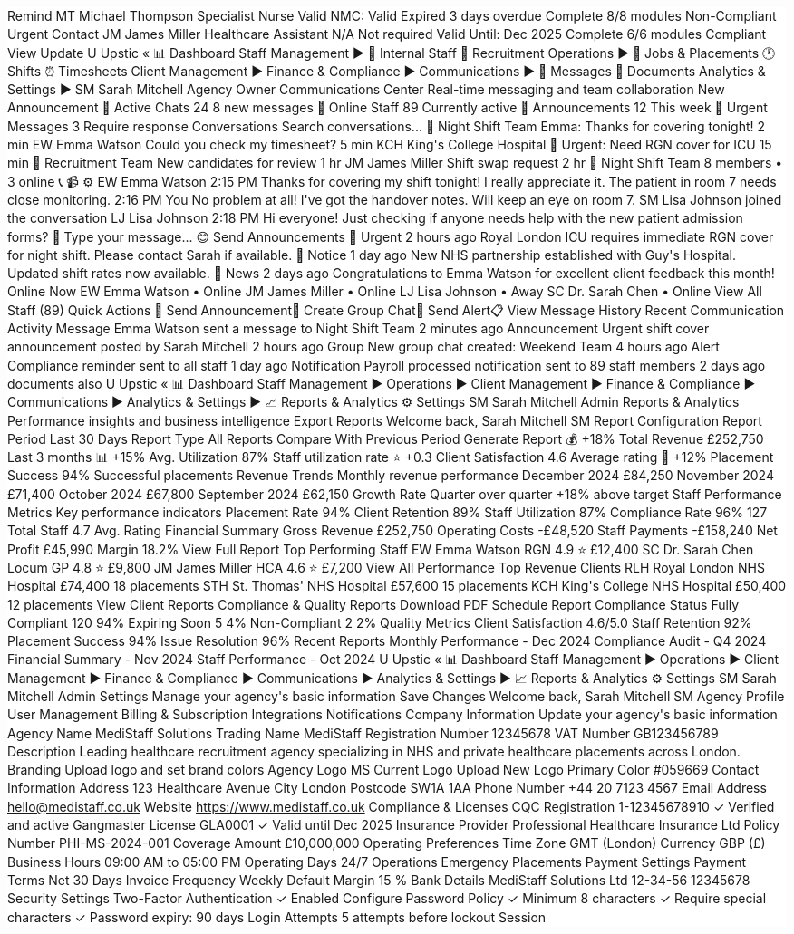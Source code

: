 Remind MT Michael Thompson Specialist Nurse Valid NMC: Valid Expired 3 days overdue Complete 8/8 modules Non-Compliant Urgent Contact JM James Miller Healthcare Assistant N/A Not required Valid Until: Dec 2025 Complete 6/6 modules Compliant View Update U Upstic « 📊 Dashboard Staff Management ▶ 👥 Internal Staff 🎯 Recruitment Operations ▶ 💼 Jobs & Placements 🕐 Shifts ⏰ Timesheets Client Management ▶ Finance & Compliance ▶ Communications ▶ 💬 Messages 📁 Documents Analytics & Settings ▶ SM Sarah Mitchell Agency Owner Communications Center Real-time messaging and team collaboration New Announcement 💬 Active Chats 24 8 new messages 👥 Online Staff 89 Currently active 📢 Announcements 12 This week 🚨 Urgent Messages 3 Require response Conversations Search conversations... 👥 Night Shift Team Emma: Thanks for covering tonight! 2 min EW Emma Watson Could you check my timesheet? 5 min KCH King's College Hospital 🚨 Urgent: Need RGN cover for ICU 15 min 🎯 Recruitment Team New candidates for review 1 hr JM James Miller Shift swap request 2 hr 👥 Night Shift Team 8 members • 3 online 📞 📹 ⚙️ EW Emma Watson 2:15 PM Thanks for covering my shift tonight! I really appreciate it. The patient in room 7 needs close monitoring. 2:16 PM You No problem at all! I've got the handover notes. Will keep an eye on room 7. SM Lisa Johnson joined the conversation LJ Lisa Johnson 2:18 PM Hi everyone! Just checking if anyone needs help with the new patient admission forms? 📎 Type your message... 😊 Send Announcements 🚨 Urgent 2 hours ago Royal London ICU requires immediate RGN cover for night shift. Please contact Sarah if available. 📢 Notice 1 day ago New NHS partnership established with Guy's Hospital. Updated shift rates now available. 🎉 News 2 days ago Congratulations to Emma Watson for excellent client feedback this month! Online Now EW Emma Watson • Online JM James Miller • Online LJ Lisa Johnson • Away SC Dr. Sarah Chen • Online View All Staff (89) Quick Actions 📢 Send Announcement👥 Create Group Chat🔔 Send Alert📋 View Message History Recent Communication Activity Message Emma Watson sent a message to Night Shift Team 2 minutes ago Announcement Urgent shift cover announcement posted by Sarah Mitchell 2 hours ago Group New group chat created: Weekend Team 4 hours ago Alert Compliance reminder sent to all staff 1 day ago Notification Payroll processed notification sent to 89 staff members 2 days ago documents also U Upstic « 📊 Dashboard Staff Management ▶ Operations ▶ Client Management ▶ Finance & Compliance ▶ Communications ▶ Analytics & Settings ▶ 📈 Reports & Analytics ⚙️ Settings SM Sarah Mitchell Admin Reports & Analytics Performance insights and business intelligence Export Reports Welcome back, Sarah Mitchell SM Report Configuration Report Period Last 30 Days Report Type All Reports Compare With Previous Period Generate Report 💰 +18% Total Revenue £252,750 Last 3 months 📊 +15% Avg. Utilization 87% Staff utilization rate ⭐ +0.3 Client Satisfaction 4.6 Average rating 🎯 +12% Placement Success 94% Successful placements Revenue Trends Monthly revenue performance December 2024 £84,250 November 2024 £71,400 October 2024 £67,800 September 2024 £62,150 Growth Rate Quarter over quarter +18% above target Staff Performance Metrics Key performance indicators Placement Rate 94% Client Retention 89% Staff Utilization 87% Compliance Rate 96% 127 Total Staff 4.7 Avg. Rating Financial Summary Gross Revenue £252,750 Operating Costs -£48,520 Staff Payments -£158,240 Net Profit £45,990 Margin 18.2% View Full Report Top Performing Staff EW Emma Watson RGN 4.9 ⭐ £12,400 SC Dr. Sarah Chen Locum GP 4.8 ⭐ £9,800 JM James Miller HCA 4.6 ⭐ £7,200 View All Performance Top Revenue Clients RLH Royal London NHS Hospital £74,400 18 placements STH St. Thomas' NHS Hospital £57,600 15 placements KCH King's College NHS Hospital £50,400 12 placements View Client Reports Compliance & Quality Reports Download PDF Schedule Report Compliance Status Fully Compliant 120 94% Expiring Soon 5 4% Non-Compliant 2 2% Quality Metrics Client Satisfaction 4.6/5.0 Staff Retention 92% Placement Success 94% Issue Resolution 96% Recent Reports Monthly Performance - Dec 2024 Compliance Audit - Q4 2024 Financial Summary - Nov 2024 Staff Performance - Oct 2024 U Upstic « 📊 Dashboard Staff Management ▶ Operations ▶ Client Management ▶ Finance & Compliance ▶ Communications ▶ Analytics & Settings ▶ 📈 Reports & Analytics ⚙️ Settings SM Sarah Mitchell Admin Settings Manage your agency's basic information Save Changes Welcome back, Sarah Mitchell SM Agency Profile User Management Billing & Subscription Integrations Notifications Company Information Update your agency's basic information Agency Name MediStaff Solutions Trading Name MediStaff Registration Number 12345678 VAT Number GB123456789 Description Leading healthcare recruitment agency specializing in NHS and private healthcare placements across London. Branding Upload logo and set brand colors Agency Logo MS Current Logo Upload New Logo Primary Color #059669 Contact Information Address 123 Healthcare Avenue City London Postcode SW1A 1AA Phone Number +44 20 7123 4567 Email Address hello@medistaff.co.uk Website https://www.medistaff.co.uk Compliance & Licenses CQC Registration 1-12345678910 ✓ Verified and active Gangmaster License GLA0001 ✓ Valid until Dec 2025 Insurance Provider Professional Healthcare Insurance Ltd Policy Number PHI-MS-2024-001 Coverage Amount £10,000,000 Operating Preferences Time Zone GMT (London) Currency GBP (£) Business Hours 09:00 AM to 05:00 PM Operating Days 24/7 Operations Emergency Placements Payment Settings Payment Terms Net 30 Days Invoice Frequency Weekly Default Margin 15 % Bank Details MediStaff Solutions Ltd 12-34-56 12345678 Security Settings Two-Factor Authentication ✓ Enabled Configure Password Policy ✓ Minimum 8 characters ✓ Require special characters ✓ Password expiry: 90 days Login Attempts 5 attempts before lockout Session